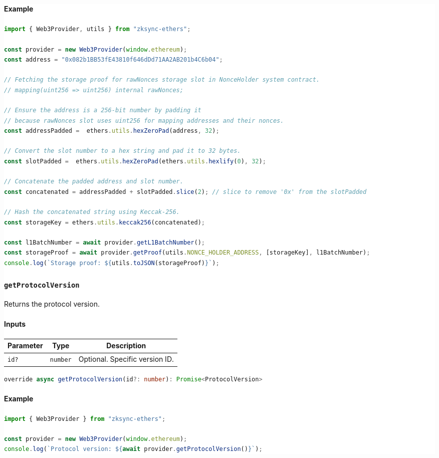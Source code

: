 #### Example

```typescript
import { Web3Provider, utils } from "zksync-ethers";
 
const provider = new Web3Provider(window.ethereum);
const address = "0x082b1BB53fE43810f646dDd71AA2AB201b4C6b04";
 
// Fetching the storage proof for rawNonces storage slot in NonceHolder system contract.
// mapping(uint256 => uint256) internal rawNonces;
 
// Ensure the address is a 256-bit number by padding it
// because rawNonces slot uses uint256 for mapping addresses and their nonces.
const addressPadded =  ethers.utils.hexZeroPad(address, 32);
 
// Convert the slot number to a hex string and pad it to 32 bytes.
const slotPadded =  ethers.utils.hexZeroPad(ethers.utils.hexlify(0), 32);
 
// Concatenate the padded address and slot number.
const concatenated = addressPadded + slotPadded.slice(2); // slice to remove '0x' from the slotPadded
 
// Hash the concatenated string using Keccak-256.
const storageKey = ethers.utils.keccak256(concatenated);
 
const l1BatchNumber = await provider.getL1BatchNumber();
const storageProof = await provider.getProof(utils.NONCE_HOLDER_ADDRESS, [storageKey], l1BatchNumber);
console.log(`Storage proof: ${utils.toJSON(storageProof)}`);
```

### `getProtocolVersion`

Returns the protocol version.

#### Inputs

| Parameter | Type     | Description               |
|-----------|----------|---------------------------|
| `id?`     | `number` | Optional. Specific version ID. |

```typescript
override async getProtocolVersion(id?: number): Promise<ProtocolVersion>
```

#### Example

```typescript
import { Web3Provider } from "zksync-ethers";
 
const provider = new Web3Provider(window.ethereum);
console.log(`Protocol version: ${await provider.getProtocolVersion()}`);
```
